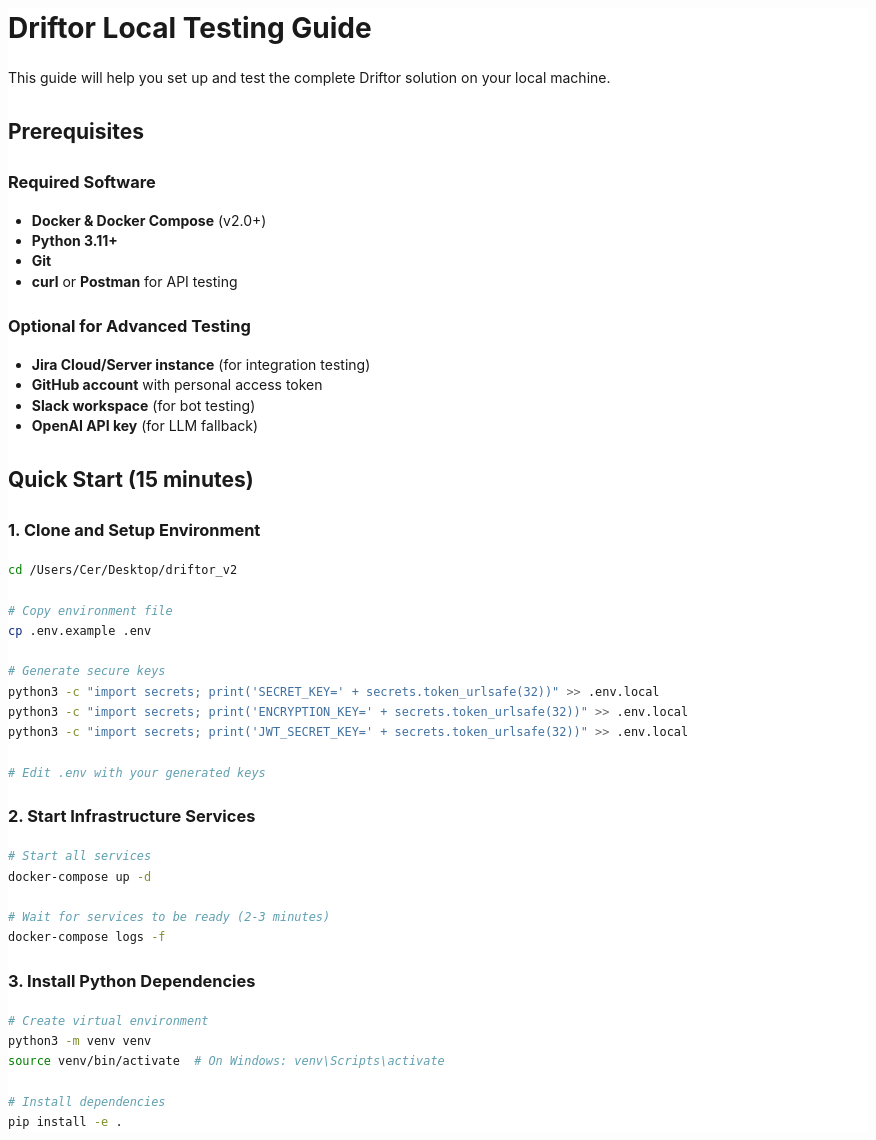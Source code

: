 # Driftor Local Testing Guide

This guide will help you set up and test the complete Driftor solution on your local machine.

## Prerequisites

### Required Software
- **Docker & Docker Compose** (v2.0+)
- **Python 3.11+**
- **Git**
- **curl** or **Postman** for API testing

### Optional for Advanced Testing
- **Jira Cloud/Server instance** (for integration testing)
- **GitHub account** with personal access token
- **Slack workspace** (for bot testing)
- **OpenAI API key** (for LLM fallback)

## Quick Start (15 minutes)

### 1. Clone and Setup Environment

```bash
cd /Users/Cer/Desktop/driftor_v2

# Copy environment file
cp .env.example .env

# Generate secure keys
python3 -c "import secrets; print('SECRET_KEY=' + secrets.token_urlsafe(32))" >> .env.local
python3 -c "import secrets; print('ENCRYPTION_KEY=' + secrets.token_urlsafe(32))" >> .env.local  
python3 -c "import secrets; print('JWT_SECRET_KEY=' + secrets.token_urlsafe(32))" >> .env.local

# Edit .env with your generated keys
```

### 2. Start Infrastructure Services

```bash
# Start all services
docker-compose up -d

# Wait for services to be ready (2-3 minutes)
docker-compose logs -f
```

### 3. Install Python Dependencies

```bash
# Create virtual environment
python3 -m venv venv
source venv/bin/activate  # On Windows: venv\Scripts\activate

# Install dependencies
pip install -e .
```
